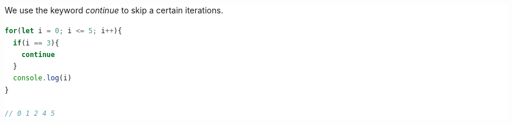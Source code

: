 We use the keyword *continue* to skip a certain iterations. 

```js
for(let i = 0; i <= 5; i++){
  if(i == 3){
    continue
  }
  console.log(i)
}

// 0 1 2 4 5
```



